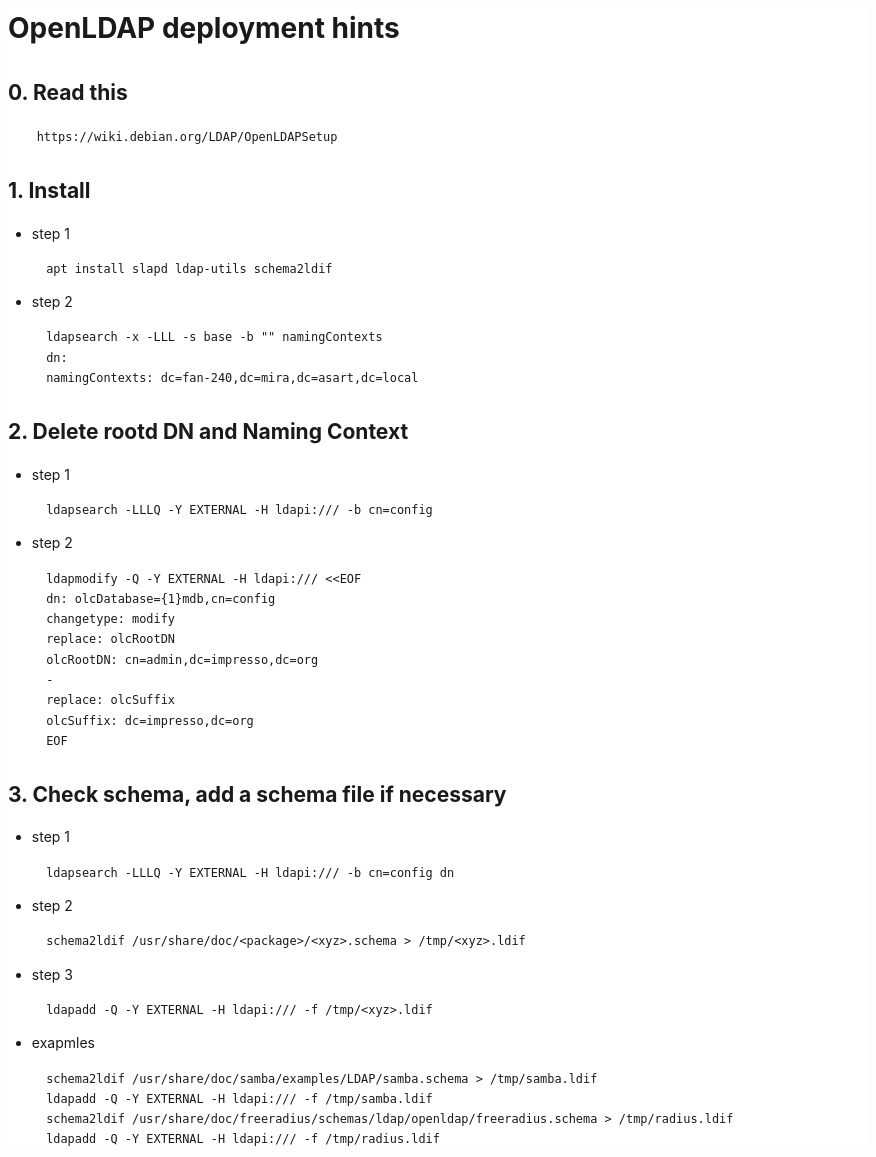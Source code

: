 # OpenLDAP deployment hints

## 0. Read this

        https://wiki.debian.org/LDAP/OpenLDAPSetup

## 1. Install

- step 1

        apt install slapd ldap-utils schema2ldif

- step 2

        ldapsearch -x -LLL -s base -b "" namingContexts
        dn:
        namingContexts: dc=fan-240,dc=mira,dc=asart,dc=local

## 2. Delete rootd DN and Naming Context

- step 1

        ldapsearch -LLLQ -Y EXTERNAL -H ldapi:/// -b cn=config

- step 2

        ldapmodify -Q -Y EXTERNAL -H ldapi:/// <<EOF
        dn: olcDatabase={1}mdb,cn=config
        changetype: modify
        replace: olcRootDN
        olcRootDN: cn=admin,dc=impresso,dc=org
        -
        replace: olcSuffix
        olcSuffix: dc=impresso,dc=org
        EOF

## 3. Check schema, add a schema file if necessary

- step 1

        ldapsearch -LLLQ -Y EXTERNAL -H ldapi:/// -b cn=config dn

- step 2

        schema2ldif /usr/share/doc/<package>/<xyz>.schema > /tmp/<xyz>.ldif

- step 3

        ldapadd -Q -Y EXTERNAL -H ldapi:/// -f /tmp/<xyz>.ldif

- exapmles

        schema2ldif /usr/share/doc/samba/examples/LDAP/samba.schema > /tmp/samba.ldif
        ldapadd -Q -Y EXTERNAL -H ldapi:/// -f /tmp/samba.ldif
        schema2ldif /usr/share/doc/freeradius/schemas/ldap/openldap/freeradius.schema > /tmp/radius.ldif
        ldapadd -Q -Y EXTERNAL -H ldapi:/// -f /tmp/radius.ldif
